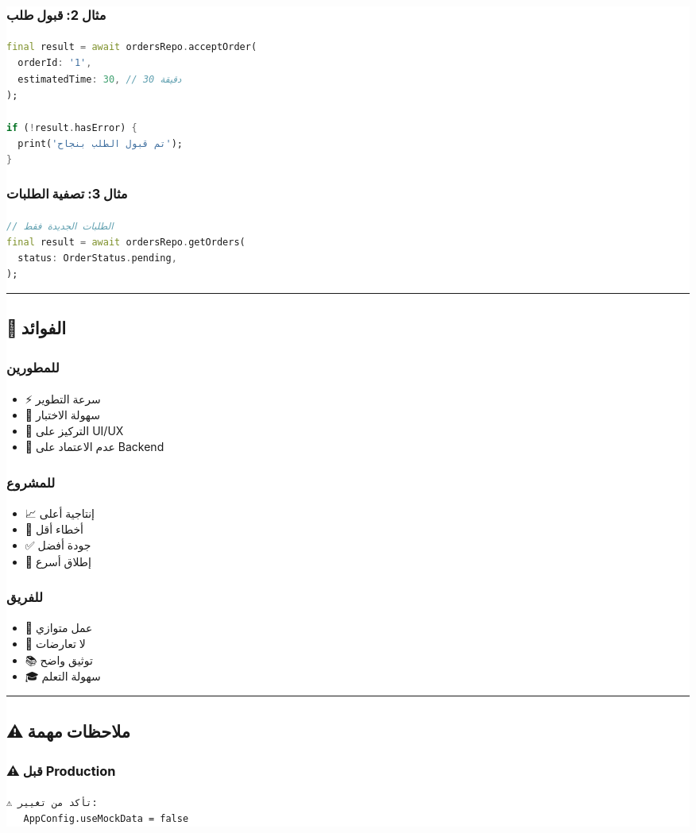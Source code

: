### مثال 2: قبول طلب
```dart
final result = await ordersRepo.acceptOrder(
  orderId: '1',
  estimatedTime: 30, // 30 دقيقة
);

if (!result.hasError) {
  print('تم قبول الطلب بنجاح');
}
```

### مثال 3: تصفية الطلبات
```dart
// الطلبات الجديدة فقط
final result = await ordersRepo.getOrders(
  status: OrderStatus.pending,
);
```

---

## 🎯 الفوائد

### للمطورين
- ⚡ سرعة التطوير
- 🔧 سهولة الاختبار
- 🎨 التركيز على UI/UX
- 🔄 عدم الاعتماد على Backend

### للمشروع
- 📈 إنتاجية أعلى
- 🐛 أخطاء أقل
- ✅ جودة أفضل
- 🚀 إطلاق أسرع

### للفريق
- 👥 عمل متوازي
- 🔀 لا تعارضات
- 📚 توثيق واضح
- 🎓 سهولة التعلم

---

## ⚠️ ملاحظات مهمة

### ⚠️ قبل Production
```
⚠️ تأكد من تغيير:
   AppConfig.useMockData = false
```
